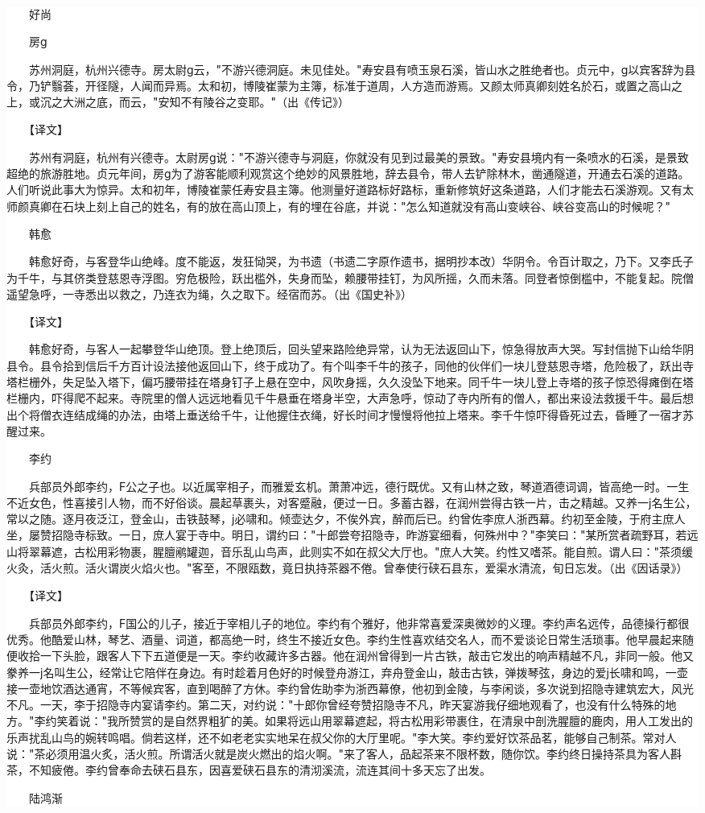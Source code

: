  

　　好尚

 

　　房g　　

 

　　苏州洞庭，杭州兴德寺。房太尉g云，"不游兴德洞庭。未见佳处。"寿安县有喷玉泉石溪，皆山水之胜绝者也。贞元中，g以宾客辞为县令，乃铲翳荟，开径隧，人闻而异焉。太和初，博陵崔蒙为主簿，标准于道周，人方造而游焉。又颜太师真卿刻姓名於石，或置之高山之上，或沉之大洲之底，而云，"安知不有陵谷之变耶。"（出《传记》）

 

　　【译文】

 

　　苏州有洞庭，杭州有兴德寺。太尉房g说："不游兴德寺与洞庭，你就没有见到过最美的景致。"寿安县境内有一条喷水的石溪，是景致超绝的旅游胜地。贞元年间，房g为了游客能顺利观赏这个绝妙的风景胜地，辞去县令，带人去铲除林木，凿通隧道，开通去石溪的道路。人们听说此事大为惊异。太和初年，博陵崔蒙任寿安县主簿。他测量好道路标好路标，重新修筑好这条道路，人们才能去石溪游观。又有太师颜真卿在石块上刻上自己的姓名，有的放在高山顶上，有的埋在谷底，并说："怎么知道就没有高山变峡谷、峡谷变高山的时候呢？"

 

　　韩愈　　

 

　　韩愈好奇，与客登华山绝峰。度不能返，发狂恸哭，为书遗（书遗二字原作遗书，据明抄本改）华阴令。令百计取之，乃下。又李氏子为千牛，与其侪类登慈恩寺浮图。穷危极险，跃出槛外，失身而坠，赖腰带挂钉，为风所摇，久而未落。同登者惊倒槛中，不能复起。院僧遥望急呼，一寺悉出以救之，乃连衣为绳，久之取下。经宿而苏。（出《国史补》）

 

　　【译文】

 

　　韩愈好奇，与客人一起攀登华山绝顶。登上绝顶后，回头望来路险绝异常，认为无法返回山下，惊急得放声大哭。写封信抛下山给华阴县令。县令拾到信后千方百计设法接他返回山下，终于成功了。有个叫李千牛的孩子，同他的伙伴们一块儿登慈恩寺塔，危险极了，跃出寺塔栏栅外，失足坠入塔下，偏巧腰带挂在塔身钉子上悬在空中，风吹身摇，久久没坠下地来。同千牛一块儿登上寺塔的孩子惊恐得瘫倒在塔栏栅内，吓得爬不起来。寺院里的僧人远远地看见千牛悬垂在塔身半空，大声急呼，惊动了寺内所有的僧人，都出来设法救援千牛。最后想出个将僧衣连结成绳的办法，由塔上垂送给千牛，让他握住衣绳，好长时间才慢慢将他拉上塔来。李千牛惊吓得昏死过去，昏睡了一宿才苏醒过来。

 

　　李约　　

 

　　兵部员外郎李约，F公之子也。以近属宰相子，而雅爱玄机。萧萧冲远，德行既优。又有山林之致，琴道酒德词调，皆高绝一时。一生不近女色，性喜接引人物，而不好俗谈。晨起草裹头，对客蹙融，便过一日。多蓄古器，在润州尝得古铁一片，击之精越。又养一j名生公，常以之随。逐月夜泛江，登金山，击铁鼓琴，j必啸和。倾壶达夕，不俟外宾，醉而后已。约曾佐李庶人浙西幕。约初至金陵，于府主庶人坐，屡赞招隐寺标致。一日，庶人宴于寺中。明日，谓约曰："十郎尝夸招隐寺，昨游宴细看，何殊州中？"李笑曰："某所赏者疏野耳，若远山将翠幕遮，古松用彩物裹，腥膻鹇罐迦，音乐乱山鸟声，此则实不如在叔父大厅也。"庶人大笑。约性又嗜茶。能自煎。谓人曰："茶须缓火灸，活火煎。活火谓炭火焰火也。"客至，不限瓯数，竟日执持茶器不倦。曾奉使行硖石县东，爱渠水清流，旬日忘发。（出《因话录》）

 

　　【译文】

 

　　兵部员外郎李约，F国公的儿子，接近于宰相儿子的地位。李约有个雅好，他非常喜爱深奥微妙的义理。李约声名远传，品德操行都很优秀。他酷爱山林，琴艺、酒量、词道，都高绝一时，终生不接近女色。李约生性喜欢结交名人，而不爱谈论日常生活琐事。他早晨起来随便收拾一下头脸，跟客人下下五道便是一天。李约收藏许多古器。他在润州曾得到一片古铁，敲击它发出的响声精越不凡，非同一般。他又豢养一j名叫生公，经常让它陪伴在身边。有时趁着月色好的时候登舟游江，弃舟登金山，敲击古铁，弹拨琴弦，身边的爱j长啸和鸣，一壶接一壶地饮酒达通宵，不等候宾客，直到喝醉了方休。李约曾佐助李为浙西幕僚，他初到金陵，与李闲谈，多次说到招隐寺建筑宏大，风光不凡。一天，李于招隐寺内宴请李约。第二天，对约说："十郎你曾经夸赞招隐寺不凡，昨天宴游我仔细地观看了，也没有什么特殊的地方。"李约笑着说："我所赞赏的是自然界粗犷的美。如果将远山用翠幕遮起，将古松用彩带裹住，在清泉中剖洗腥膻的鹿肉，用人工发出的乐声扰乱山鸟的婉转鸣唱。倘若这样，还不如老老实实地呆在叔父你的大厅里呢。"李大笑。李约爱好饮茶品茗，能够自己制茶。常对人说："茶必须用温火炙，活火煎。所谓活火就是炭火燃出的焰火啊。"来了客人，品起茶来不限杯数，随你饮。李约终日操持茶具为客人斟茶，不知疲倦。李约曾奉命去硖石县东，因喜爱硖石县东的清沏溪流，流连其间十多天忘了出发。

 

　　陆鸿渐　　
